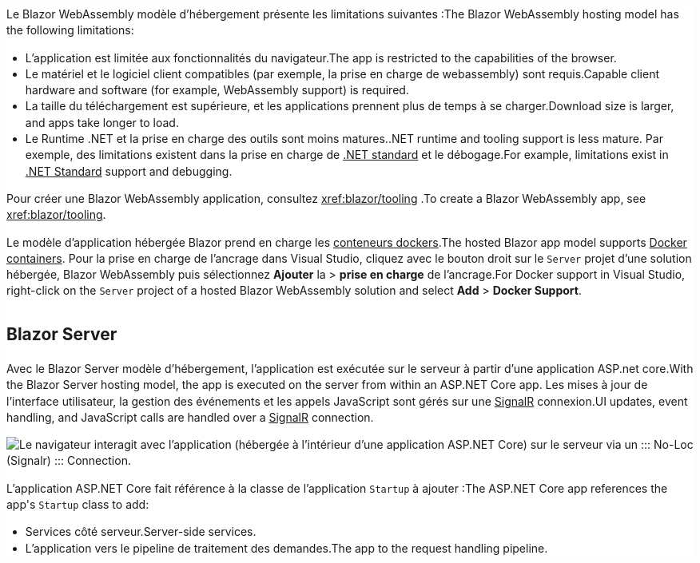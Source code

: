 
<span data-ttu-id="e7d6b-126">Le Blazor WebAssembly modèle d’hébergement présente les limitations suivantes :</span><span class="sxs-lookup"><span data-stu-id="e7d6b-126">The Blazor WebAssembly hosting model has the following limitations:</span></span>

* <span data-ttu-id="e7d6b-127">L’application est limitée aux fonctionnalités du navigateur.</span><span class="sxs-lookup"><span data-stu-id="e7d6b-127">The app is restricted to the capabilities of the browser.</span></span>
* <span data-ttu-id="e7d6b-128">Le matériel et le logiciel client compatibles (par exemple, la prise en charge de webassembly) sont requis.</span><span class="sxs-lookup"><span data-stu-id="e7d6b-128">Capable client hardware and software (for example, WebAssembly support) is required.</span></span>
* <span data-ttu-id="e7d6b-129">La taille du téléchargement est supérieure, et les applications prennent plus de temps à se charger.</span><span class="sxs-lookup"><span data-stu-id="e7d6b-129">Download size is larger, and apps take longer to load.</span></span>
* <span data-ttu-id="e7d6b-130">Le Runtime .NET et la prise en charge des outils sont moins matures.</span><span class="sxs-lookup"><span data-stu-id="e7d6b-130">.NET runtime and tooling support is less mature.</span></span> <span data-ttu-id="e7d6b-131">Par exemple, des limitations existent dans la prise en charge de [.NET standard](/dotnet/standard/net-standard) et le débogage.</span><span class="sxs-lookup"><span data-stu-id="e7d6b-131">For example, limitations exist in [.NET Standard](/dotnet/standard/net-standard) support and debugging.</span></span>

<span data-ttu-id="e7d6b-132">Pour créer une Blazor WebAssembly application, consultez <xref:blazor/tooling> .</span><span class="sxs-lookup"><span data-stu-id="e7d6b-132">To create a Blazor WebAssembly app, see <xref:blazor/tooling>.</span></span>

<span data-ttu-id="e7d6b-133">Le modèle d’application hébergée Blazor prend en charge les [conteneurs dockers](/dotnet/standard/microservices-architecture/container-docker-introduction/index).</span><span class="sxs-lookup"><span data-stu-id="e7d6b-133">The hosted Blazor app model supports [Docker containers](/dotnet/standard/microservices-architecture/container-docker-introduction/index).</span></span> <span data-ttu-id="e7d6b-134">Pour la prise en charge de l’ancrage dans Visual Studio, cliquez avec le bouton droit sur le `Server` projet d’une solution hébergée, Blazor WebAssembly puis sélectionnez **Ajouter** la  >  **prise en charge** de l’ancrage.</span><span class="sxs-lookup"><span data-stu-id="e7d6b-134">For Docker support in Visual Studio, right-click on the `Server` project of a hosted Blazor WebAssembly solution and select **Add** > **Docker Support**.</span></span>

## Blazor Server

<span data-ttu-id="e7d6b-135">Avec le Blazor Server modèle d’hébergement, l’application est exécutée sur le serveur à partir d’une application ASP.net core.</span><span class="sxs-lookup"><span data-stu-id="e7d6b-135">With the Blazor Server hosting model, the app is executed on the server from within an ASP.NET Core app.</span></span> <span data-ttu-id="e7d6b-136">Les mises à jour de l’interface utilisateur, la gestion des événements et les appels JavaScript sont gérés sur une [SignalR](xref:signalr/introduction) connexion.</span><span class="sxs-lookup"><span data-stu-id="e7d6b-136">UI updates, event handling, and JavaScript calls are handled over a [SignalR](xref:signalr/introduction) connection.</span></span>

![Le navigateur interagit avec l’application (hébergée à l’intérieur d’une application ASP.NET Core) sur le serveur via un ::: No-Loc (Signalr) ::: Connection.](hosting-models/_static/blazor-server.png)

<span data-ttu-id="e7d6b-138">L’application ASP.NET Core fait référence à la classe de l’application `Startup` à ajouter :</span><span class="sxs-lookup"><span data-stu-id="e7d6b-138">The ASP.NET Core app references the app's `Startup` class to add:</span></span>

* <span data-ttu-id="e7d6b-139">Services côté serveur.</span><span class="sxs-lookup"><span data-stu-id="e7d6b-139">Server-side services.</span></span>
* <span data-ttu-id="e7d6b-140">L’application vers le pipeline de traitement des demandes.</span><span class="sxs-lookup"><span data-stu-id="e7d6b-140">The app to the request handling pipeline.</span></span>
